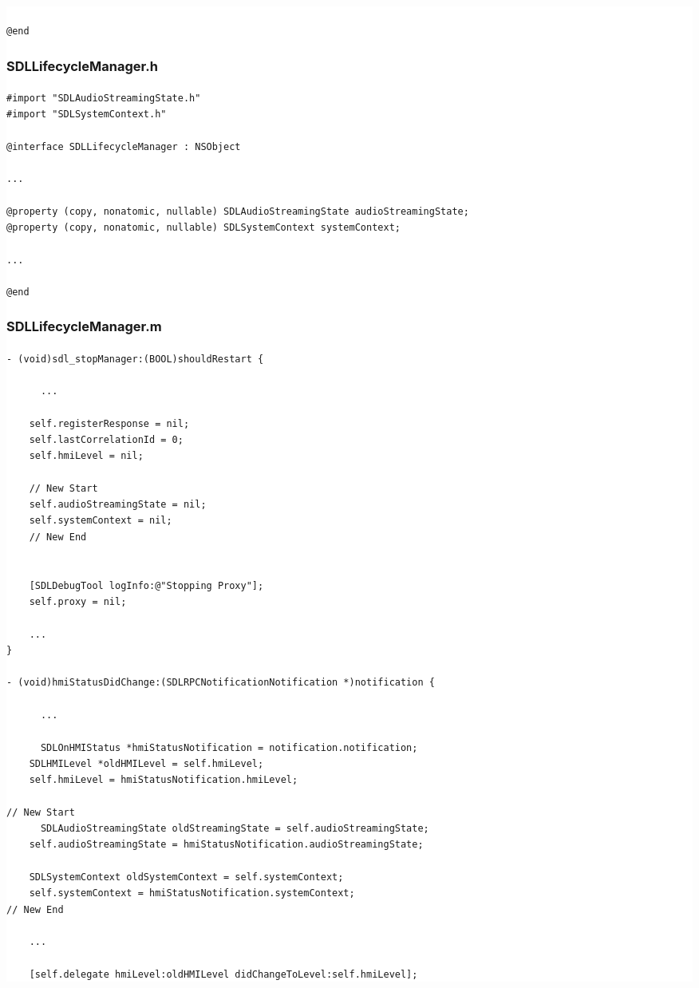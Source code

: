 ```objc

@end
```

### SDLLifecycleManager.h
```objc
#import "SDLAudioStreamingState.h"
#import "SDLSystemContext.h"

@interface SDLLifecycleManager : NSObject

...

@property (copy, nonatomic, nullable) SDLAudioStreamingState audioStreamingState;
@property (copy, nonatomic, nullable) SDLSystemContext systemContext;

...

@end
```

### SDLLifecycleManager.m
```objc
- (void)sdl_stopManager:(BOOL)shouldRestart {

	  ...

    self.registerResponse = nil;
    self.lastCorrelationId = 0;
    self.hmiLevel = nil;
    
    // New Start
    self.audioStreamingState = nil;
    self.systemContext = nil;
    // New End
    
    
    [SDLDebugTool logInfo:@"Stopping Proxy"];
    self.proxy = nil;

    ...
}

- (void)hmiStatusDidChange:(SDLRPCNotificationNotification *)notification {

	  ...
    
	  SDLOnHMIStatus *hmiStatusNotification = notification.notification;
    SDLHMILevel *oldHMILevel = self.hmiLevel;
    self.hmiLevel = hmiStatusNotification.hmiLevel;

// New Start
	  SDLAudioStreamingState oldStreamingState = self.audioStreamingState;
    self.audioStreamingState = hmiStatusNotification.audioStreamingState;
    
    SDLSystemContext oldSystemContext = self.systemContext;
    self.systemContext = hmiStatusNotification.systemContext;
// New End

    ...

    [self.delegate hmiLevel:oldHMILevel didChangeToLevel:self.hmiLevel];

```